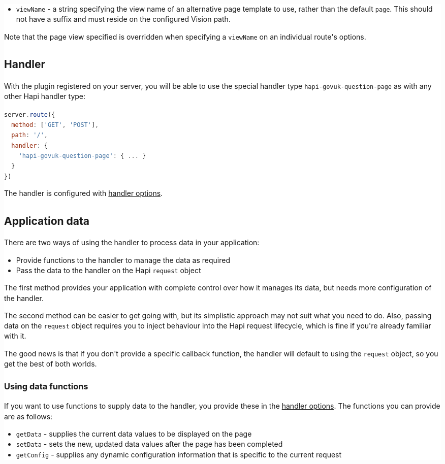   - `viewName` - a string specifying the view name of an alternative page template to use, rather than the
    default `page`. This should not have a suffix and must reside on the configured Vision path. 

Note that the page view specified is overridden when specifying a `viewName` on an individual route's options. 

## Handler

With the plugin registered on your server, you will be able to use the special handler type `hapi-govuk-question-page`
as with any other Hapi handler type:

```js
server.route({
  method: ['GET', 'POST'],
  path: '/',
  handler: {
    'hapi-govuk-question-page': { ... }
  }
})
```

The handler is configured with [handler options](#handler-options).

## Application data

There are two ways of using the handler to process data in your application:

 - Provide functions to the handler to manage the data as required
 - Pass the data to the handler on the Hapi `request` object

The first method provides your application with complete control over how it manages its data, but needs more
configuration of the handler.

The second method can be easier to get going with, but its simplistic approach may not suit what you need to do.
Also, passing data on the `request` object requires you to inject behaviour into the Hapi request lifecycle,
which is fine if you're already familiar with it.

The good news is that if you don't provide a specific callback function, the handler will default to using the
`request` object, so you get the best of both worlds.

### Using data functions
If you want to use functions to supply data to the handler, you provide these in the [handler options](#handler-options).
The functions you can provide are as follows:

  - `getData` - supplies the current data values to be displayed on the page
  - `setData` - sets the new, updated data values after the page has been completed
  - `getConfig` - supplies any dynamic configuration information that is specific to the current request
